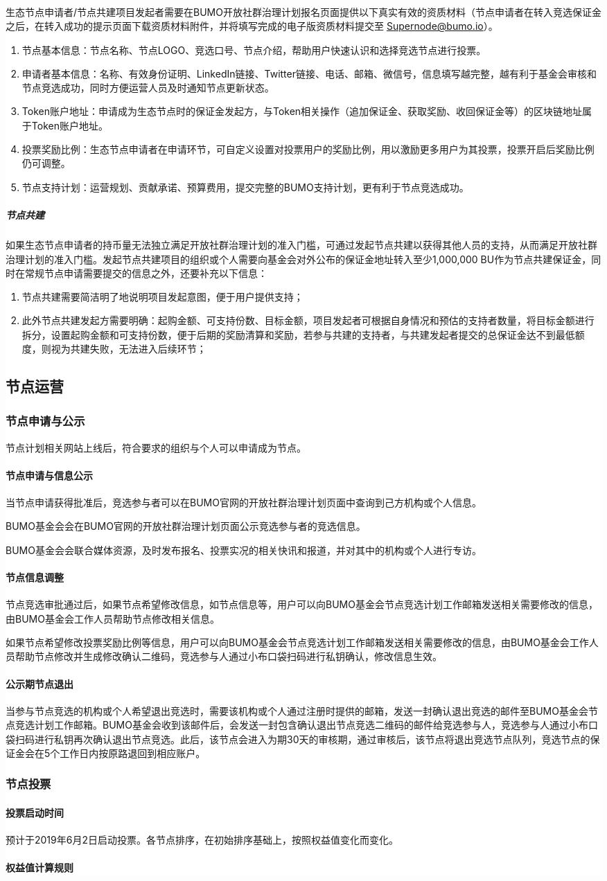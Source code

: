 生态节点申请者/节点共建项目发起者需要在BUMO开放社群治理计划报名页面提供以下真实有效的资质材料（节点申请者在转入竞选保证金之后，在转入成功的提示页面下载资质材料附件，并将填写完成的电子版资质材料提交至 Supernode@bumo.io）。

1. 节点基本信息：节点名称、节点LOGO、竞选口号、节点介绍，帮助用户快速认识和选择竞选节点进行投票。

2. 申请者基本信息：名称、有效身份证明、LinkedIn链接、Twitter链接、电话、邮箱、微信号，信息填写越完整，越有利于基金会审核和节点竞选成功，同时方便运营人员及时通知节点更新状态。

3. Token账户地址：申请成为生态节点时的保证金发起方，与Token相关操作（追加保证金、获取奖励、收回保证金等）的区块链地址属于Token账户地址。

4. 投票奖励比例：生态节点申请者在申请环节，可自定义设置对投票用户的奖励比例，用以激励更多用户为其投票，投票开启后奖励比例仍可调整。

5. 节点支持计划：运营规划、贡献承诺、预算费用，提交完整的BUMO支持计划，更有利于节点竞选成功。


##### 节点共建

如果生态节点申请者的持币量无法独立满足开放社群治理计划的准入门槛，可通过发起节点共建以获得其他人员的支持，从而满足开放社群治理计划的准入门槛。发起节点共建项目的组织或个人需要向基金会对外公布的保证金地址转入至少1,000,000 BU作为节点共建保证金，同时在常规节点申请需要提交的信息之外，还要补充以下信息：

1. 节点共建需要简洁明了地说明项目发起意图，便于用户提供支持；

2. 此外节点共建发起方需要明确：起购金额、可支持份数、目标金额，项目发起者可根据自身情况和预估的支持者数量，将目标金额进行拆分，设置起购金额和可支持份数，便于后期的奖励清算和奖励，若参与共建的支持者，与共建发起者提交的总保证金达不到最低额度，则视为共建失败，无法进入后续环节；

## 节点运营

### 节点申请与公示

节点计划相关网站上线后，符合要求的组织与个人可以申请成为节点。

#### 节点申请与信息公示  

当节点申请获得批准后，竞选参与者可以在BUMO官网的开放社群治理计划页面中查询到己方机构或个人信息。

BUMO基金会会在BUMO官网的开放社群治理计划页面公示竞选参与者的竞选信息。

BUMO基金会会联合媒体资源，及时发布报名、投票实况的相关快讯和报道，并对其中的机构或个人进行专访。

#### 节点信息调整

节点竞选审批通过后，如果节点希望修改信息，如节点信息等，用户可以向BUMO基金会节点竞选计划工作邮箱发送相关需要修改的信息，由BUMO基金会工作人员帮助节点修改相关信息。

如果节点希望修改投票奖励比例等信息，用户可以向BUMO基金会节点竞选计划工作邮箱发送相关需要修改的信息，由BUMO基金会工作人员帮助节点修改并生成修改确认二维码，竞选参与人通过小布口袋扫码进行私钥确认，修改信息生效。

#### 公示期节点退出

当参与节点竞选的机构或个人希望退出竞选时，需要该机构或个人通过注册时提供的邮箱，发送一封确认退出竞选的邮件至BUMO基金会节点竞选计划工作邮箱。BUMO基金会收到该邮件后，会发送一封包含确认退出节点竞选二维码的邮件给竞选参与人，竞选参与人通过小布口袋扫码进行私钥再次确认退出节点竞选。此后，该节点会进入为期30天的审核期，通过审核后，该节点将退出竞选节点队列，竞选节点的保证金会在5个工作日内按原路退回到相应账户。

### 节点投票

#### 投票启动时间

预计于2019年6月2日启动投票。各节点排序，在初始排序基础上，按照权益值变化而变化。

#### 权益值计算规则
